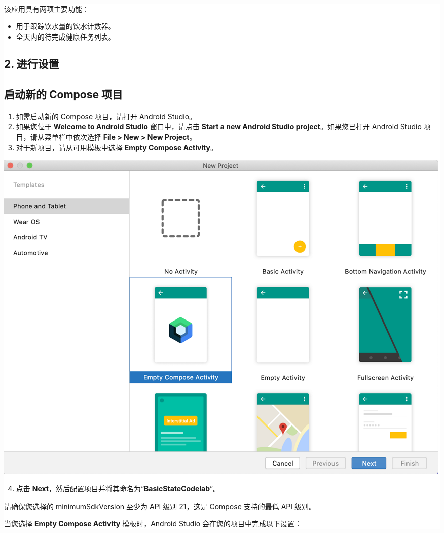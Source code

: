 该应用具有两项主要功能：

+   用于跟踪饮水量的饮水计数器。
+   全天内的待完成健康任务列表。

## 2\. 进行设置

## 启动新的 Compose 项目

1.  如需启动新的 Compose 项目，请打开 Android Studio。
2.  如果您位于 **Welcome to Android Studio** 窗口中，请点击 **Start a new Android Studio project**。如果您已打开 Android Studio 项目，请从菜单栏中依次选择 **File > New > New Project**。
3.  对于新项目，请从可用模板中选择 **Empty Compose Activity**。

![2.png](/images/compose_state/2.png)

4.  点击 **Next**，然后配置项目并将其命名为“**BasicStateCodelab**”。

请确保您选择的 minimumSdkVersion 至少为 API 级别 21，这是 Compose 支持的最低 API 级别。

当您选择 **Empty Compose Activity** 模板时，Android Studio 会在您的项目中完成以下设置：
